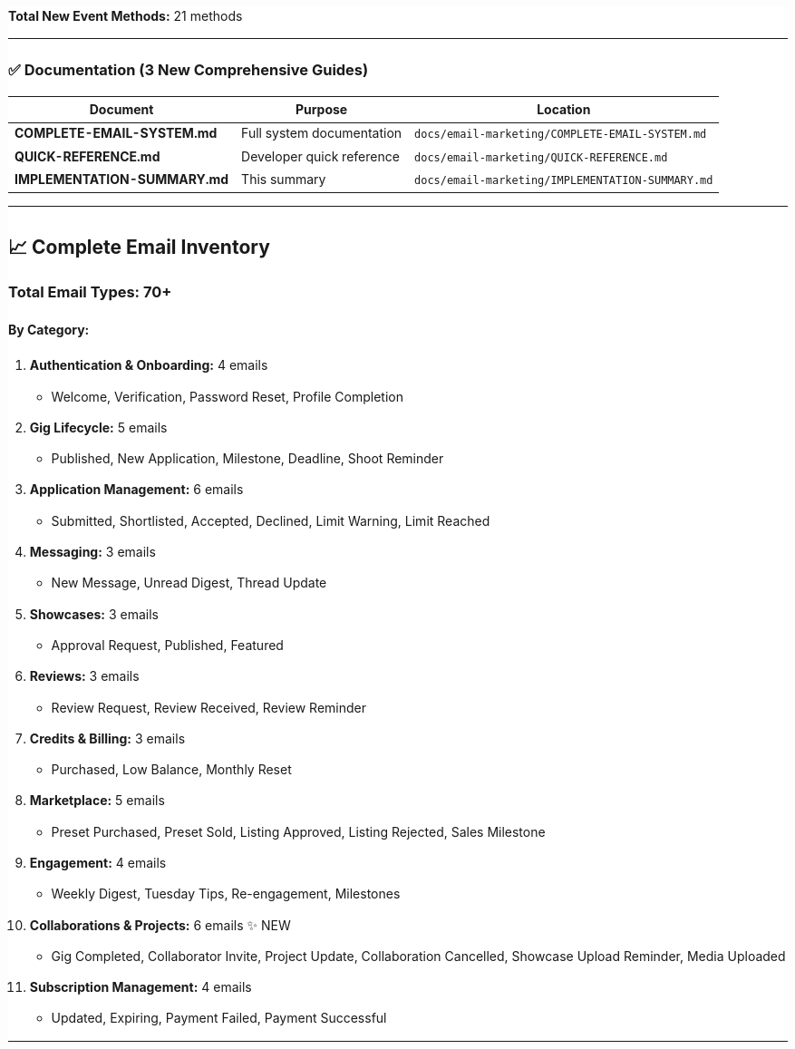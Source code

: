 **Total New Event Methods:** 21 methods

---

### ✅ Documentation (3 New Comprehensive Guides)

| Document | Purpose | Location |
|----------|---------|----------|
| **COMPLETE-EMAIL-SYSTEM.md** | Full system documentation | `docs/email-marketing/COMPLETE-EMAIL-SYSTEM.md` |
| **QUICK-REFERENCE.md** | Developer quick reference | `docs/email-marketing/QUICK-REFERENCE.md` |
| **IMPLEMENTATION-SUMMARY.md** | This summary | `docs/email-marketing/IMPLEMENTATION-SUMMARY.md` |

---

## 📈 Complete Email Inventory

### Total Email Types: 70+

#### By Category:

1. **Authentication & Onboarding:** 4 emails
   - Welcome, Verification, Password Reset, Profile Completion

2. **Gig Lifecycle:** 5 emails
   - Published, New Application, Milestone, Deadline, Shoot Reminder

3. **Application Management:** 6 emails
   - Submitted, Shortlisted, Accepted, Declined, Limit Warning, Limit Reached

4. **Messaging:** 3 emails
   - New Message, Unread Digest, Thread Update

5. **Showcases:** 3 emails
   - Approval Request, Published, Featured

6. **Reviews:** 3 emails
   - Review Request, Review Received, Review Reminder

7. **Credits & Billing:** 3 emails
   - Purchased, Low Balance, Monthly Reset

8. **Marketplace:** 5 emails
   - Preset Purchased, Preset Sold, Listing Approved, Listing Rejected, Sales Milestone

9. **Engagement:** 4 emails
   - Weekly Digest, Tuesday Tips, Re-engagement, Milestones

10. **Collaborations & Projects:** 6 emails ✨ NEW
    - Gig Completed, Collaborator Invite, Project Update, Collaboration Cancelled, Showcase Upload Reminder, Media Uploaded

11. **Subscription Management:** 4 emails
    - Updated, Expiring, Payment Failed, Payment Successful

---